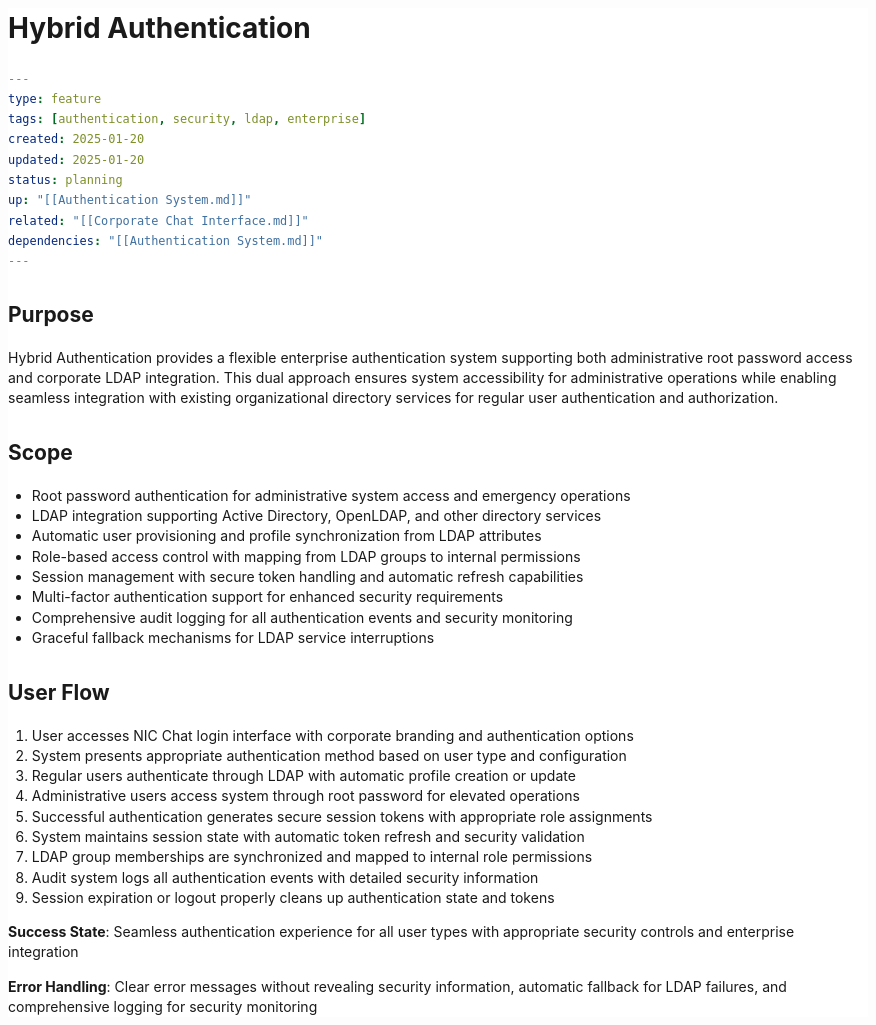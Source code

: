 # Hybrid Authentication

```yaml
---
type: feature
tags: [authentication, security, ldap, enterprise]
created: 2025-01-20
updated: 2025-01-20
status: planning
up: "[[Authentication System.md]]"
related: "[[Corporate Chat Interface.md]]"
dependencies: "[[Authentication System.md]]"
---
```

## Purpose

Hybrid Authentication provides a flexible enterprise authentication system supporting both administrative root password access and corporate LDAP integration. This dual approach ensures system accessibility for administrative operations while enabling seamless integration with existing organizational directory services for regular user authentication and authorization.

## Scope

- Root password authentication for administrative system access and emergency operations
- LDAP integration supporting Active Directory, OpenLDAP, and other directory services
- Automatic user provisioning and profile synchronization from LDAP attributes
- Role-based access control with mapping from LDAP groups to internal permissions
- Session management with secure token handling and automatic refresh capabilities
- Multi-factor authentication support for enhanced security requirements
- Comprehensive audit logging for all authentication events and security monitoring
- Graceful fallback mechanisms for LDAP service interruptions

## User Flow

1. User accesses NIC Chat login interface with corporate branding and authentication options
2. System presents appropriate authentication method based on user type and configuration
3. Regular users authenticate through LDAP with automatic profile creation or update
4. Administrative users access system through root password for elevated operations
5. Successful authentication generates secure session tokens with appropriate role assignments
6. System maintains session state with automatic token refresh and security validation
7. LDAP group memberships are synchronized and mapped to internal role permissions
8. Audit system logs all authentication events with detailed security information
9. Session expiration or logout properly cleans up authentication state and tokens

**Success State**: Seamless authentication experience for all user types with appropriate security controls and enterprise integration

**Error Handling**: Clear error messages without revealing security information, automatic fallback for LDAP failures, and comprehensive logging for security monitoring
